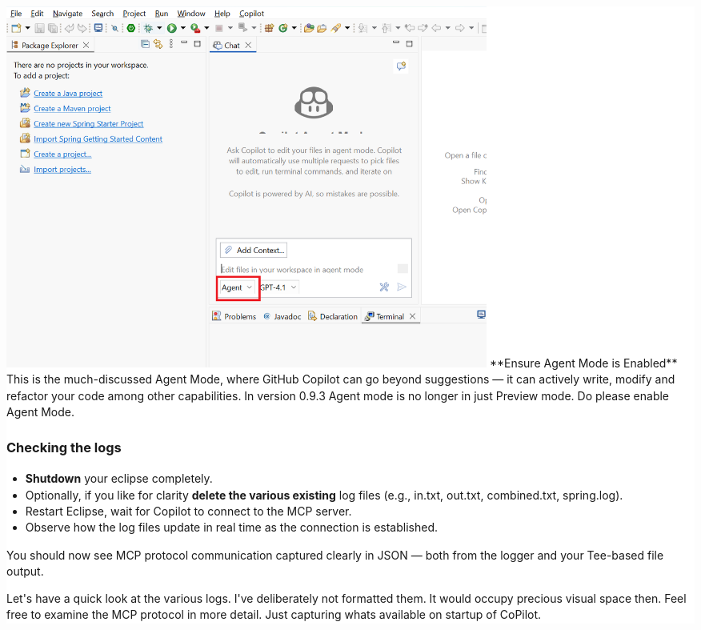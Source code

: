 <img src="images/set-agent-mode.png" alt="Set Agent Mode" width="600"/>  
**Ensure Agent Mode is Enabled**
This is the much-discussed Agent Mode, where GitHub Copilot can go beyond suggestions — it can actively write, modify and refactor your code among other capabilities.  In version 0.9.3 Agent mode is no longer in just Preview mode. Do please enable Agent Mode.   


### Checking the logs
- **Shutdown** your eclipse completely.  
- Optionally, if you like for clarity **delete the various existing** log files (e.g., in.txt, out.txt, combined.txt, spring.log).  
- Restart Eclipse, wait for Copilot to connect to the MCP server.  
- Observe how the log files update in real time as the connection is established.

You should now see MCP protocol communication captured clearly in JSON — both from the logger and your Tee-based file output.

Let's have a quick look at the various logs. I've deliberately not formatted them. It would occupy precious visual space then. Feel free to examine the MCP protocol in more detail. Just capturing whats available on startup of CoPilot.  
